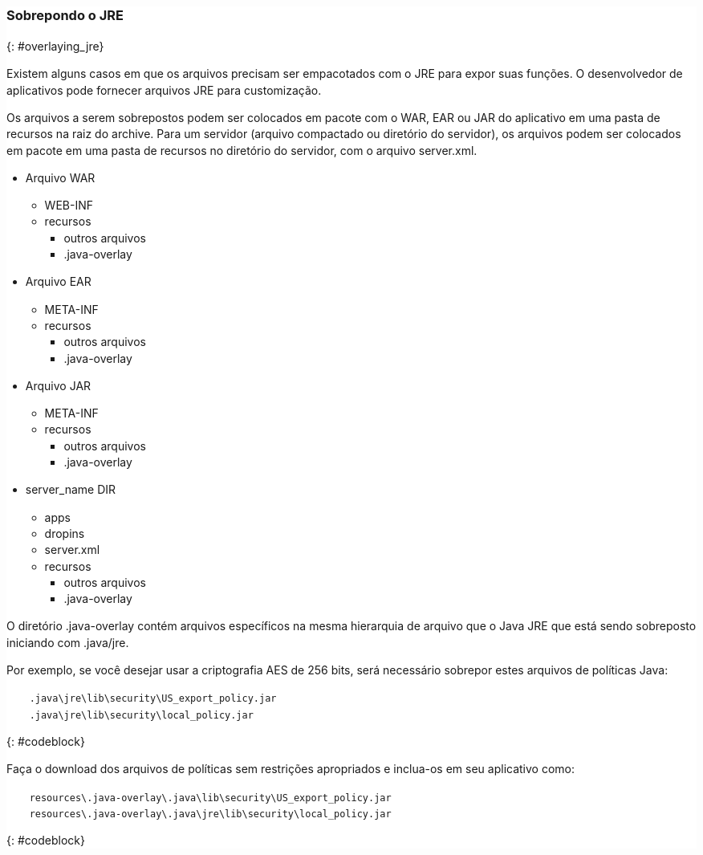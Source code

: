 ### Sobrepondo o JRE
{: #overlaying_jre}

Existem alguns casos
em que os arquivos precisam ser empacotados com o JRE para expor suas funções. O desenvolvedor
de aplicativos pode fornecer arquivos JRE para customização.

Os
arquivos a serem sobrepostos podem ser colocados em pacote com o WAR, EAR ou JAR
do aplicativo em uma pasta de recursos na raiz do archive. Para um servidor (arquivo compactado ou diretório do servidor), os arquivos podem ser colocados em pacote em uma pasta de recursos no diretório do servidor, com o arquivo server.xml. 

* Arquivo WAR
  * WEB-INF
  * recursos
    * outros arquivos
    * .java-overlay


* Arquivo EAR
  * META-INF
  * recursos
    * outros arquivos
    * .java-overlay


* Arquivo JAR
  * META-INF
  * recursos
    * outros arquivos
    * .java-overlay


* server_name DIR
  * apps
  * dropins
  * server.xml
  * recursos
    * outros arquivos
    * .java-overlay

O diretório .java-overlay contém arquivos específicos na mesma hierarquia de arquivo que o Java JRE que está sendo sobreposto iniciando com .java/jre. 

Por exemplo, se você desejar usar a criptografia AES de 256 bits, será necessário sobrepor estes arquivos de políticas Java:
```
    .java\jre\lib\security\US_export_policy.jar
    .java\jre\lib\security\local_policy.jar
```
{: #codeblock}

Faça o download dos arquivos de políticas sem restrições apropriados e inclua-os em seu aplicativo como:
```
    resources\.java-overlay\.java\lib\security\US_export_policy.jar
    resources\.java-overlay\.java\jre\lib\security\local_policy.jar
```
{: #codeblock}
